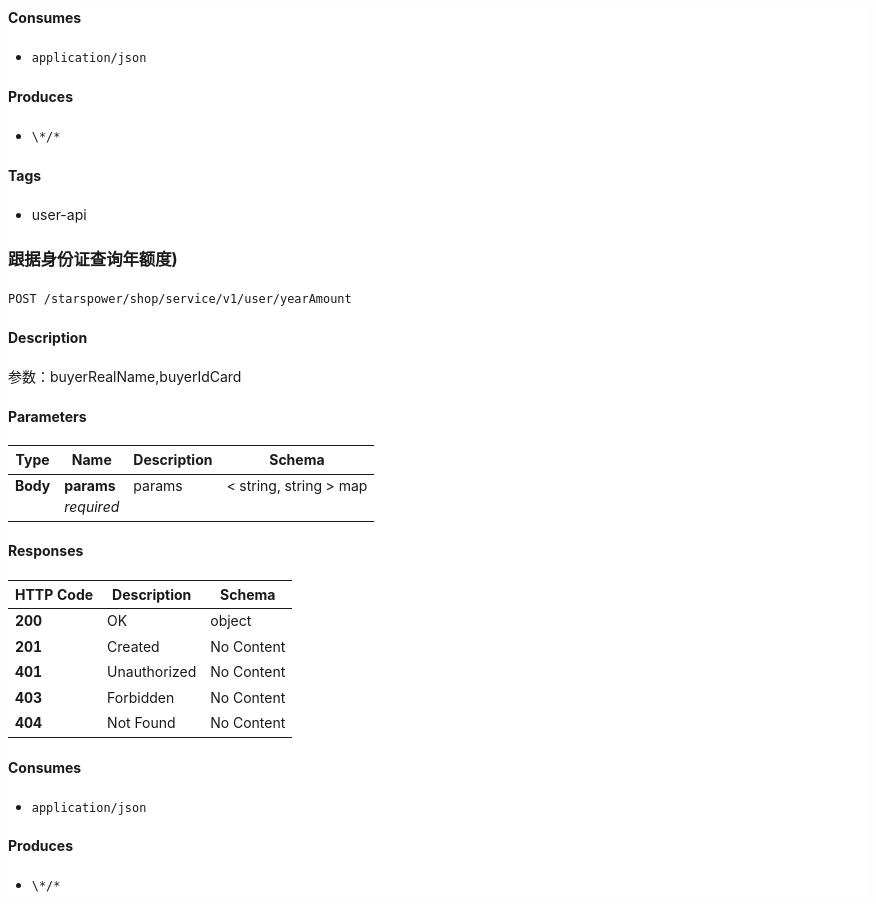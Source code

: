 
#### Consumes

* `application/json`


#### Produces

* `\*/*`


#### Tags

* user-api


<a name="getyearamountusingpost"></a>
### 跟据身份证查询年额度)
```
POST /starspower/shop/service/v1/user/yearAmount
```


#### Description
参数：buyerRealName,buyerIdCard


#### Parameters

|Type|Name|Description|Schema|
|---|---|---|---|
|**Body**|**params**  <br>*required*|params|< string, string > map|


#### Responses

|HTTP Code|Description|Schema|
|---|---|---|
|**200**|OK|object|
|**201**|Created|No Content|
|**401**|Unauthorized|No Content|
|**403**|Forbidden|No Content|
|**404**|Not Found|No Content|


#### Consumes

* `application/json`


#### Produces

* `\*/*`

